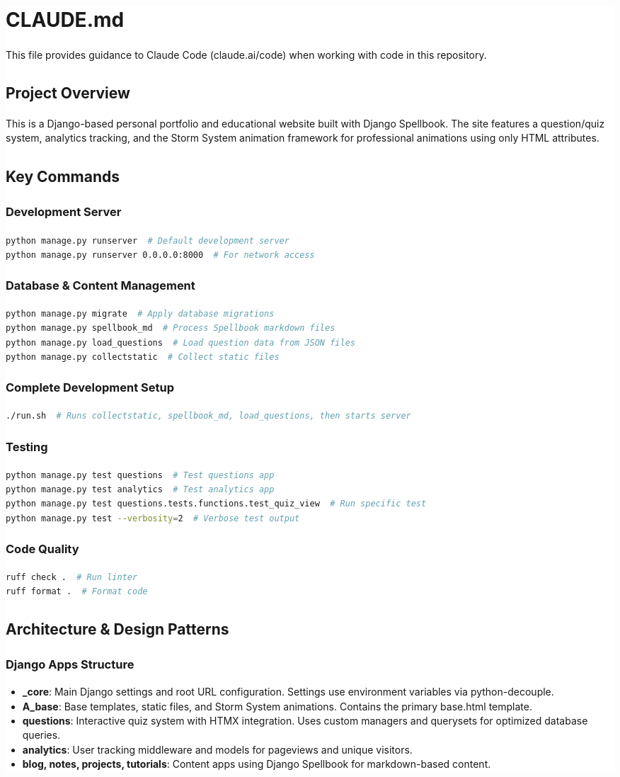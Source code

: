 # CLAUDE.md

This file provides guidance to Claude Code (claude.ai/code) when working with code in this repository.

## Project Overview

This is a Django-based personal portfolio and educational website built with Django Spellbook. The site features a question/quiz system, analytics tracking, and the Storm System animation framework for professional animations using only HTML attributes.

## Key Commands

### Development Server
```bash
python manage.py runserver  # Default development server
python manage.py runserver 0.0.0.0:8000  # For network access
```

### Database & Content Management
```bash
python manage.py migrate  # Apply database migrations
python manage.py spellbook_md  # Process Spellbook markdown files
python manage.py load_questions  # Load question data from JSON files
python manage.py collectstatic  # Collect static files
```

### Complete Development Setup
```bash
./run.sh  # Runs collectstatic, spellbook_md, load_questions, then starts server
```

### Testing
```bash
python manage.py test questions  # Test questions app
python manage.py test analytics  # Test analytics app
python manage.py test questions.tests.functions.test_quiz_view  # Run specific test
python manage.py test --verbosity=2  # Verbose test output
```

### Code Quality
```bash
ruff check .  # Run linter
ruff format .  # Format code
```

## Architecture & Design Patterns

### Django Apps Structure
- **_core**: Main Django settings and root URL configuration. Settings use environment variables via python-decouple.
- **A_base**: Base templates, static files, and Storm System animations. Contains the primary base.html template.
- **questions**: Interactive quiz system with HTMX integration. Uses custom managers and querysets for optimized database queries.
- **analytics**: User tracking middleware and models for pageviews and unique visitors.
- **blog, notes, projects, tutorials**: Content apps using Django Spellbook for markdown-based content.
